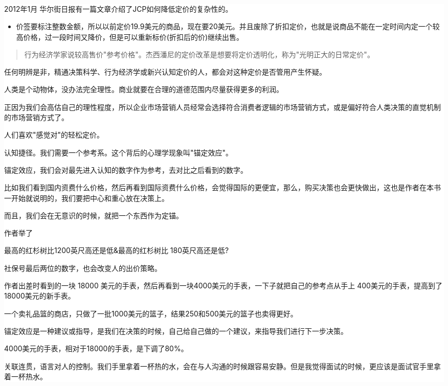 

2012年1月 华尔街日报有一篇文章介绍了JCP如何降低定价的复杂性的。



- 价签要标注整数金额，所以以前定价19.9美元的商品，现在要20美元。并且废除了折扣定价，也就是说商品不能在一定时间内定一个较高价格，过一段时间又降价，但是可以重新标价(折扣后的价)继续出售。



> 行为经济学家说较高售价"参考价格"。杰西潘尼的定价改革是想要将定价透明化，称为"光明正大的日常定价"。



任何明辨是非，精通决策科学、行为经济学或新兴认知定价的人，都会对这种定价是否管用产生怀疑。



人类是个动物体，没办法完全理性。商业就要在合理的道德范围内尽量获得更多的利润。



正因为我们会高估自己的理性程度，所以企业市场营销人员经常会选择符合消费者逻辑的市场营销方式，或是偏好符合人类决策的直觉机制的市场营销方式了。



人们喜欢"感觉对"的轻松定价。



认知捷径。我们需要一个参考系。这个背后的心理学现象叫"锚定效应"。



锚定效应，我们会对最先进入认知的数字作为参考，去对比之后看到的数字。



比如我们看到国内资费什么价格，然后再看到国际资费什么价格，会觉得国际的更便宜，那么，购买决策也会更快做出，这也是作者在本书一开始就说明的，我们要把中心和重心放在决策上。



而且，我们会在无意识的时候，就把一个东西作为定锚。



作者举了



最高的红杉树比1200英尺高还是低&最高的红杉树比 180英尺高还是低?



社保号最后两位的数字，也会改变人的出价策略。



作者出差时看到的一块 18000 美元的手表，然后再看到一块4000美元的手表，一下子就把自己的参考点从手上 400美元的手表，提高到了 18000美元的新手表。



一个卖礼品篮的商店，只做了一批1000美元的篮子，结果250和500美元的篮子也卖得更好。



锚定效应是一种建议或指导，是我们在决策的时候，自己给自己做的一个建议，来指导我们进行下一步决策。



4000美元的手表，相对于18000的手表，是下调了80%。



关联连贯，语言对人的控制。我们手里拿着一杯热的水，会在与人沟通的时候跟容易安静。但是我觉得面试的时候，更应该是面试官手里拿着一杯热水。

